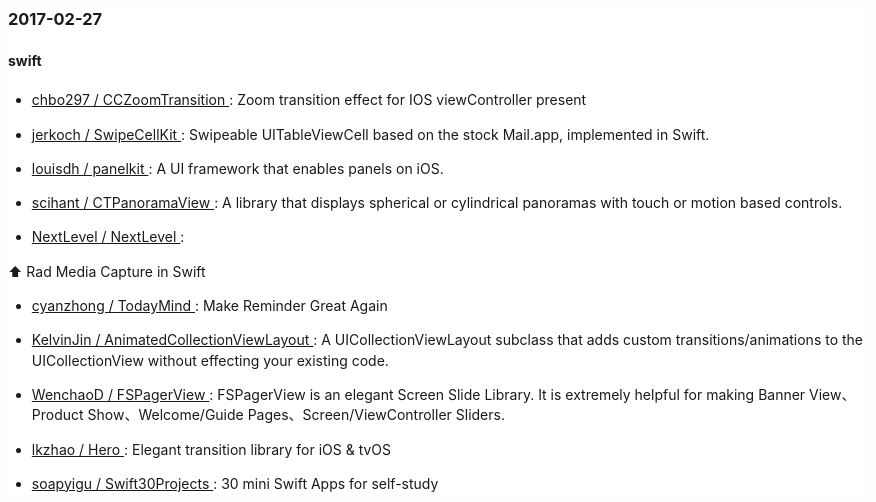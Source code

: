 ### 2017-02-27

#### swift
* [
        chbo297 / CCZoomTransition
](https://github.com/chbo297/CCZoomTransition): 
        Zoom transition effect for IOS viewController present
      
* [
        jerkoch / SwipeCellKit
](https://github.com/jerkoch/SwipeCellKit): 
        Swipeable UITableViewCell based on the stock Mail.app, implemented in Swift.
      
* [
        louisdh / panelkit
](https://github.com/louisdh/panelkit): 
        A UI framework that enables panels on iOS.
      
* [
        scihant / CTPanoramaView
](https://github.com/scihant/CTPanoramaView): 
        A library that displays spherical or cylindrical panoramas with touch or motion based controls.
      
* [
        NextLevel / NextLevel
](https://github.com/NextLevel/NextLevel): 
        
⬆️ Rad Media Capture in Swift
      
* [
        cyanzhong / TodayMind
](https://github.com/cyanzhong/TodayMind): 
        Make Reminder Great Again
      
* [
        KelvinJin / AnimatedCollectionViewLayout
](https://github.com/KelvinJin/AnimatedCollectionViewLayout): 
        A UICollectionViewLayout subclass that adds custom transitions/animations to the UICollectionView without effecting your existing code.
      
* [
        WenchaoD / FSPagerView
](https://github.com/WenchaoD/FSPagerView): 
        FSPagerView is an elegant Screen Slide Library. It is extremely helpful for making Banner View、Product Show、Welcome/Guide Pages、Screen/ViewController Sliders.
      
* [
        lkzhao / Hero
](https://github.com/lkzhao/Hero): 
        Elegant transition library for iOS & tvOS
      
* [
        soapyigu / Swift30Projects
](https://github.com/soapyigu/Swift30Projects): 
        30 mini Swift Apps for self-study
      